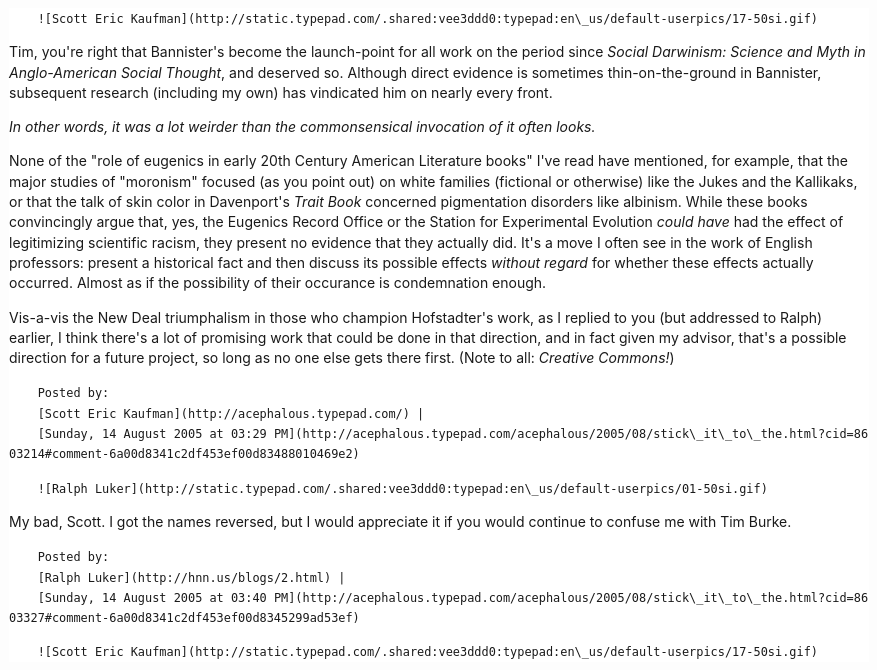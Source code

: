 
		![Scott Eric Kaufman](http://static.typepad.com/.shared:vee3ddd0:typepad:en\_us/default-userpics/17-50si.gif)
	

	

		

Tim, you're right that Bannister's become the launch-point for all work on the period since _Social Darwinism: Science and Myth in Anglo-American Social Thought_, and deserved so.  Although direct evidence is sometimes thin-on-the-ground in Bannister, subsequent research (including my own) has vindicated him on nearly every front.

_In other words, it was a lot weirder than the commonsensical invocation of it often looks._

None of the "role of eugenics in early 20th Century American Literature books" I've read have mentioned, for example, that the major studies of "moronism" focused (as you point out) on white families (fictional or otherwise) like the Jukes and the Kallikaks, or that the talk of skin color in Davenport's _Trait Book_ concerned pigmentation disorders like albinism.  While these books convincingly argue that, yes, the Eugenics Record Office or the Station for Experimental Evolution _could have_ had the effect of legitimizing scientific racism, they present no evidence that they actually did.  It's a move I often see in the work of English professors: present a historical fact and then discuss its possible effects _without regard_ for whether these effects actually occurred.  Almost as if the possibility of their occurance is condemnation enough.  

Vis-a-vis the New Deal triumphalism in those who champion Hofstadter's work, as I replied to you (but addressed to Ralph) earlier, I think there's a lot of promising work that could be done in that direction, and in fact given my advisor, that's a possible direction for a future project, so long as no one else gets there first.  (Note to all: _Creative Commons!_)

	

		Posted by:
		[Scott Eric Kaufman](http://acephalous.typepad.com/) |
		[Sunday, 14 August 2005 at 03:29 PM](http://acephalous.typepad.com/acephalous/2005/08/stick\_it\_to\_the.html?cid=8603214#comment-6a00d8341c2df453ef00d83488010469e2)

[]()

	

		![Ralph Luker](http://static.typepad.com/.shared:vee3ddd0:typepad:en\_us/default-userpics/01-50si.gif)
	

	

		

My bad, Scott. I got the names reversed, but I would appreciate it if you would continue to confuse me with Tim Burke.

	

		Posted by:
		[Ralph Luker](http://hnn.us/blogs/2.html) |
		[Sunday, 14 August 2005 at 03:40 PM](http://acephalous.typepad.com/acephalous/2005/08/stick\_it\_to\_the.html?cid=8603327#comment-6a00d8341c2df453ef00d8345299ad53ef)

[]()

	

		![Scott Eric Kaufman](http://static.typepad.com/.shared:vee3ddd0:typepad:en\_us/default-userpics/17-50si.gif)
	